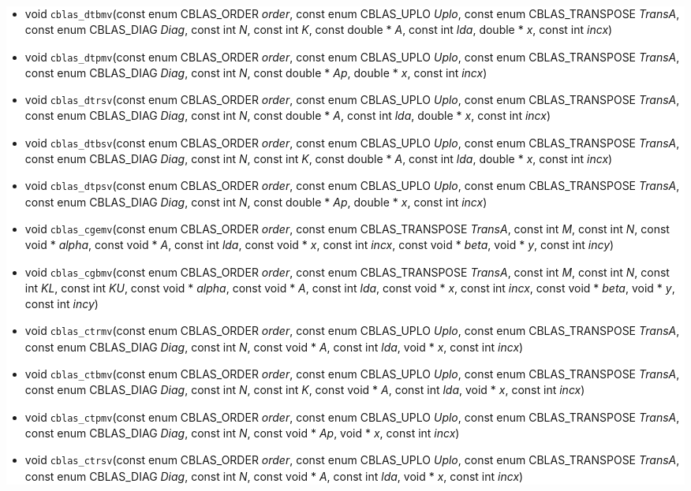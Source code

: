   

- void `cblas_dtbmv`(const enum CBLAS_ORDER *order*, const enum CBLAS_UPLO *Uplo*, const enum CBLAS_TRANSPOSE *TransA*, const enum CBLAS_DIAG *Diag*, const int *N*, const int *K*, const double * *A*, const int *lda*, double * *x*, const int *incx*)

  

- void `cblas_dtpmv`(const enum CBLAS_ORDER *order*, const enum CBLAS_UPLO *Uplo*, const enum CBLAS_TRANSPOSE *TransA*, const enum CBLAS_DIAG *Diag*, const int *N*, const double * *Ap*, double * *x*, const int *incx*)

  

- void `cblas_dtrsv`(const enum CBLAS_ORDER *order*, const enum CBLAS_UPLO *Uplo*, const enum CBLAS_TRANSPOSE *TransA*, const enum CBLAS_DIAG *Diag*, const int *N*, const double * *A*, const int *lda*, double * *x*, const int *incx*)

  

- void `cblas_dtbsv`(const enum CBLAS_ORDER *order*, const enum CBLAS_UPLO *Uplo*, const enum CBLAS_TRANSPOSE *TransA*, const enum CBLAS_DIAG *Diag*, const int *N*, const int *K*, const double * *A*, const int *lda*, double * *x*, const int *incx*)

  

- void `cblas_dtpsv`(const enum CBLAS_ORDER *order*, const enum CBLAS_UPLO *Uplo*, const enum CBLAS_TRANSPOSE *TransA*, const enum CBLAS_DIAG *Diag*, const int *N*, const double * *Ap*, double * *x*, const int *incx*)

  

- void `cblas_cgemv`(const enum CBLAS_ORDER *order*, const enum CBLAS_TRANSPOSE *TransA*, const int *M*, const int *N*, const void * *alpha*, const void * *A*, const int *lda*, const void * *x*, const int *incx*, const void * *beta*, void * *y*, const int *incy*)

  

- void `cblas_cgbmv`(const enum CBLAS_ORDER *order*, const enum CBLAS_TRANSPOSE *TransA*, const int *M*, const int *N*, const int *KL*, const int *KU*, const void * *alpha*, const void * *A*, const int *lda*, const void * *x*, const int *incx*, const void * *beta*, void * *y*, const int *incy*)

  

- void `cblas_ctrmv`(const enum CBLAS_ORDER *order*, const enum CBLAS_UPLO *Uplo*, const enum CBLAS_TRANSPOSE *TransA*, const enum CBLAS_DIAG *Diag*, const int *N*, const void * *A*, const int *lda*, void * *x*, const int *incx*)

  

- void `cblas_ctbmv`(const enum CBLAS_ORDER *order*, const enum CBLAS_UPLO *Uplo*, const enum CBLAS_TRANSPOSE *TransA*, const enum CBLAS_DIAG *Diag*, const int *N*, const int *K*, const void * *A*, const int *lda*, void * *x*, const int *incx*)

  

- void `cblas_ctpmv`(const enum CBLAS_ORDER *order*, const enum CBLAS_UPLO *Uplo*, const enum CBLAS_TRANSPOSE *TransA*, const enum CBLAS_DIAG *Diag*, const int *N*, const void * *Ap*, void * *x*, const int *incx*)

  

- void `cblas_ctrsv`(const enum CBLAS_ORDER *order*, const enum CBLAS_UPLO *Uplo*, const enum CBLAS_TRANSPOSE *TransA*, const enum CBLAS_DIAG *Diag*, const int *N*, const void * *A*, const int *lda*, void * *x*, const int *incx*)
